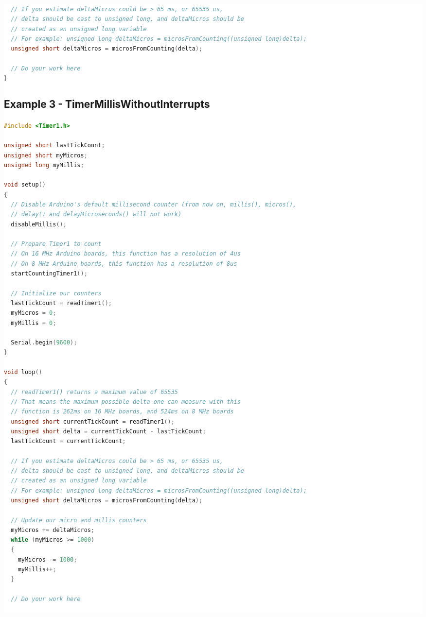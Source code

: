 ``` c++
  // If you estimate deltaMicros could be > 65 ms, or 65535 us,
  // delta should be cast to unsigned long, and deltaMicros should be
  // created as an unsigned long variable
  // For example: unsigned long deltaMicros = microsFromCounting((unsigned long)delta);
  unsigned short deltaMicros = microsFromCounting(delta);
  
  // Do your work here
}
```

Example 3 - TimerMillisWithoutInterrupts
-------------------------------------------
``` c++
#include <Timer1.h>

unsigned short lastTickCount;
unsigned short myMicros;
unsigned long myMillis;

void setup()
{
  // Disable Arduino's default millisecond counter (from now on, millis(), micros(),
  // delay() and delayMicroseconds() will not work)
  disableMillis();
  
  // Prepare Timer1 to count
  // On 16 MHz Arduino boards, this function has a resolution of 4us
  // On 8 MHz Arduino boards, this function has a resolution of 8us
  startCountingTimer1();
  
  // Initialize our counters
  lastTickCount = readTimer1();
  myMicros = 0;
  myMillis = 0;
  
  Serial.begin(9600);
}

void loop()
{
  // readTimer1() returns a maximum value of 65535
  // That means the maximum possible delta one can measure with this
  // function is 262ms on 16 MHz boards, and 524ms on 8 MHz boards
  unsigned short currentTickCount = readTimer1();
  unsigned short delta = currentTickCount - lastTickCount;
  lastTickCount = currentTickCount;
  
  // If you estimate deltaMicros could be > 65 ms, or 65535 us,
  // delta should be cast to unsigned long, and deltaMicros should be
  // created as an unsigned long variable
  // For example: unsigned long deltaMicros = microsFromCounting((unsigned long)delta);
  unsigned short deltaMicros = microsFromCounting(delta);
  
  // Update our micro and millis counters
  myMicros += deltaMicros;
  while (myMicros >= 1000)
  {
    myMicros -= 1000;
    myMillis++;
  }
  
  // Do your work here
  
```